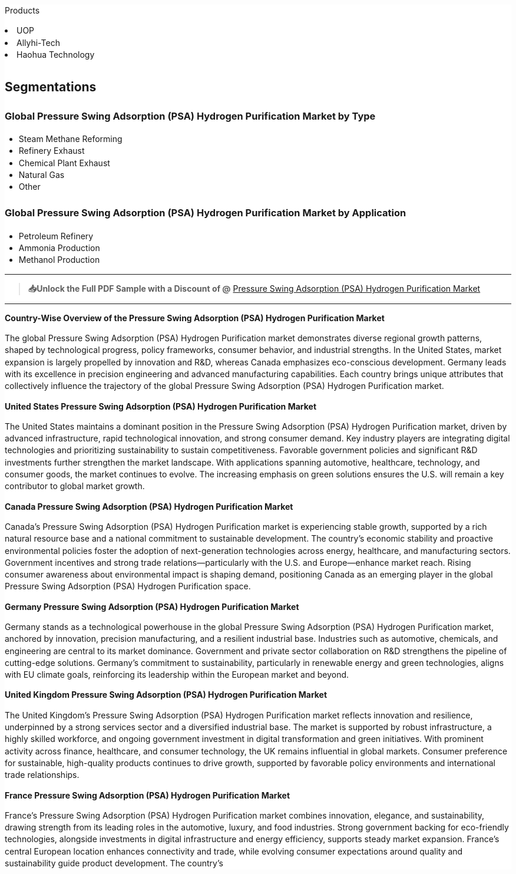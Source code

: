 Products</li><li>UOP</li><li>Allyhi-Tech</li><li>Haohua Technology</li></ul></p><p><h2>Segmentations</h2><h3>Global Pressure Swing Adsorption (PSA) Hydrogen Purification Market by Type</h3><ul><li>Steam Methane Reforming</li><li>Refinery Exhaust</li><li>Chemical Plant Exhaust</li><li>Natural Gas</li><li>Other</li></ul><h3>Global Pressure Swing Adsorption (PSA) Hydrogen Purification Market by Application</h3><ul><li>Petroleum Refinery</li><li>Ammonia Production</li><li>Methanol Production</li></ul></p><hr /><blockquote><p><strong>📥Unlock the Full PDF Sample with a Discount of @</strong> <a href="https://www.marketresearchintellect.com/ask-for-discount/?rid=1071462&amp;utm_source=Github-April&amp;utm_medium=019">Pressure Swing Adsorption (PSA) Hydrogen Purification Market</a></p></blockquote><hr /><p class="" data-start="217" data-end="261"><strong data-start="217" data-end="261">Country-Wise Overview of the Pressure Swing Adsorption (PSA) Hydrogen Purification Market</strong></p><p class="" data-start="263" data-end="774">The global Pressure Swing Adsorption (PSA) Hydrogen Purification market demonstrates diverse regional growth patterns, shaped by technological progress, policy frameworks, consumer behavior, and industrial strengths. In the United States, market expansion is largely propelled by innovation and R&amp;D, whereas Canada emphasizes eco-conscious development. Germany leads with its excellence in precision engineering and advanced manufacturing capabilities. Each country brings unique attributes that collectively influence the trajectory of the global Pressure Swing Adsorption (PSA) Hydrogen Purification market.</p><p class="" data-start="776" data-end="1421"><strong data-start="776" data-end="805">United States Pressure Swing Adsorption (PSA) Hydrogen Purification Market</strong></p><p class="" data-start="776" data-end="1421">The United States maintains a dominant position in the Pressure Swing Adsorption (PSA) Hydrogen Purification market, driven by advanced infrastructure, rapid technological innovation, and strong consumer demand. Key industry players are integrating digital technologies and prioritizing sustainability to sustain competitiveness. Favorable government policies and significant R&amp;D investments further strengthen the market landscape. With applications spanning automotive, healthcare, technology, and consumer goods, the market continues to evolve. The increasing emphasis on green solutions ensures the U.S. will remain a key contributor to global market growth.</p><p class="" data-start="1423" data-end="2019"><strong data-start="1423" data-end="1445">Canada Pressure Swing Adsorption (PSA) Hydrogen Purification Market</strong></p><p class="" data-start="1423" data-end="2019">Canada&rsquo;s Pressure Swing Adsorption (PSA) Hydrogen Purification market is experiencing stable growth, supported by a rich natural resource base and a national commitment to sustainable development. The country&rsquo;s economic stability and proactive environmental policies foster the adoption of next-generation technologies across energy, healthcare, and manufacturing sectors. Government incentives and strong trade relations&mdash;particularly with the U.S. and Europe&mdash;enhance market reach. Rising consumer awareness about environmental impact is shaping demand, positioning Canada as an emerging player in the global Pressure Swing Adsorption (PSA) Hydrogen Purification space.</p><p class="" data-start="2021" data-end="2591"><strong data-start="2021" data-end="2044">Germany Pressure Swing Adsorption (PSA) Hydrogen Purification Market</strong></p><p class="" data-start="2021" data-end="2591">Germany stands as a technological powerhouse in the global Pressure Swing Adsorption (PSA) Hydrogen Purification market, anchored by innovation, precision manufacturing, and a resilient industrial base. Industries such as automotive, chemicals, and engineering are central to its market dominance. Government and private sector collaboration on R&amp;D strengthens the pipeline of cutting-edge solutions. Germany&rsquo;s commitment to sustainability, particularly in renewable energy and green technologies, aligns with EU climate goals, reinforcing its leadership within the European market and beyond.</p><p class="" data-start="2593" data-end="3221"><strong data-start="2593" data-end="2623">United Kingdom Pressure Swing Adsorption (PSA) Hydrogen Purification Market</strong></p><p class="" data-start="2593" data-end="3221">The United Kingdom&rsquo;s Pressure Swing Adsorption (PSA) Hydrogen Purification market reflects innovation and resilience, underpinned by a strong services sector and a diversified industrial base. The market is supported by robust infrastructure, a highly skilled workforce, and ongoing government investment in digital transformation and green initiatives. With prominent activity across finance, healthcare, and consumer technology, the UK remains influential in global markets. Consumer preference for sustainable, high-quality products continues to drive growth, supported by favorable policy environments and international trade relationships.</p><p class="" data-start="3223" data-end="3838"><strong data-start="3223" data-end="3245">France Pressure Swing Adsorption (PSA) Hydrogen Purification Market</strong></p><p class="" data-start="3223" data-end="3838">France&rsquo;s Pressure Swing Adsorption (PSA) Hydrogen Purification market combines innovation, elegance, and sustainability, drawing strength from its leading roles in the automotive, luxury, and food industries. Strong government backing for eco-friendly technologies, alongside investments in digital infrastructure and energy efficiency, supports steady market expansion. France&rsquo;s central European location enhances connectivity and trade, while evolving consumer expectations around quality and sustainability guide product development. The country&rsquo;s